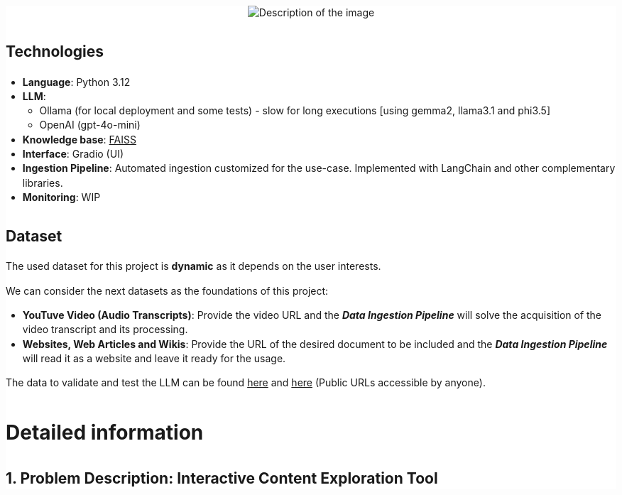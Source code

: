 <div style="text-align: center;">
    <img src="docs/rag_diagram.png" alt="Description of the image" width="800">
</div>

## Technologies
- **Language**: Python 3.12
- **LLM**:
    - Ollama (for local deployment and some tests) - slow for long executions [using gemma2, llama3.1 and phi3.5]
    - OpenAI (gpt-4o-mini)
- **Knowledge base**: [FAISS](https://faiss.ai/index.html)
- **Interface**: Gradio (UI)
- **Ingestion Pipeline**: Automated ingestion customized for the use-case. Implemented with LangChain and other complementary libraries.
- **Monitoring**: WIP


## Dataset
The used dataset for this project is **dynamic** as it depends on the user interests.

We can consider the next datasets as the foundations of this project:
* **YouTuve Video (Audio Transcripts)**: Provide the video URL and the **_Data Ingestion Pipeline_** will solve the acquisition of the video transcript and its processing.
* **Websites, Web Articles and Wikis**: Provide the URL of the desired document to be included and the **_Data Ingestion Pipeline_** will read it as a website and leave it ready for the usage.

The data to validate and test the LLM can be found [here](src/app.py) and [here](src/evaluate_create_groundtruth_dataset.py) (Public URLs accessible by anyone).

# Detailed information
## 1. Problem Description: Interactive Content Exploration Tool


<div style="text-align: center;">